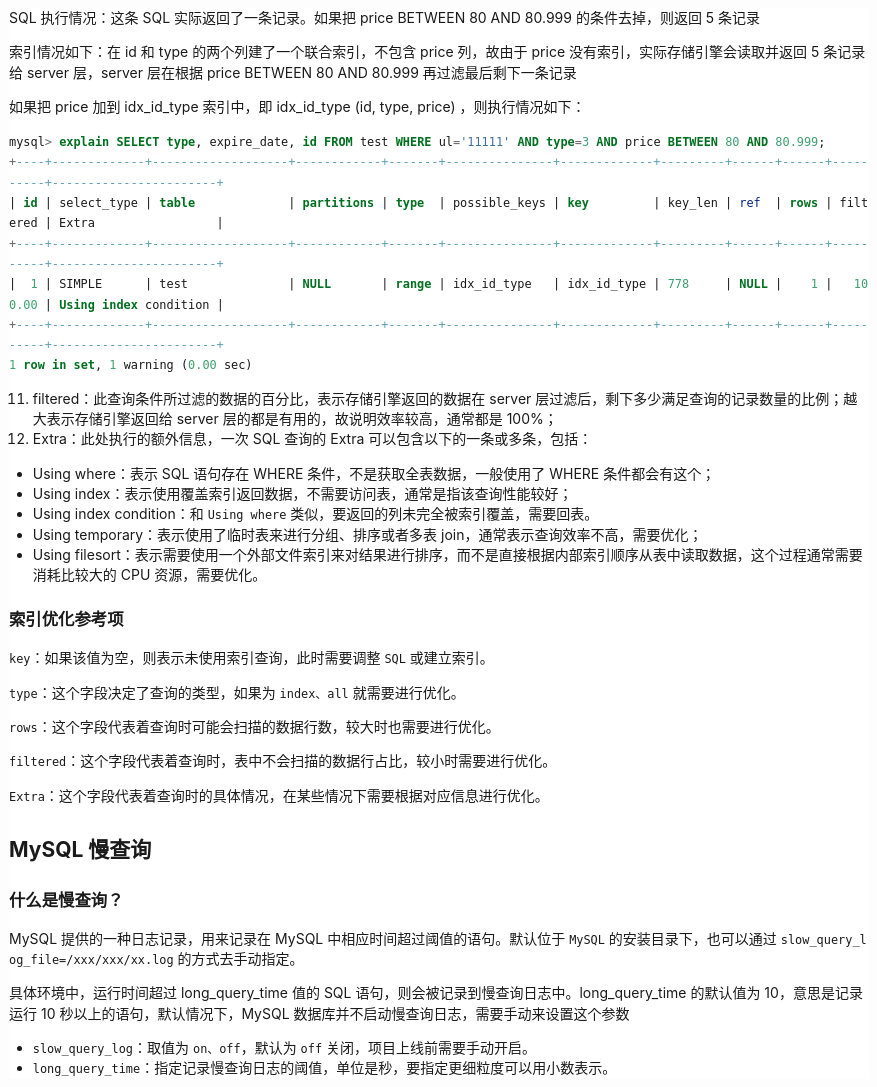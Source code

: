 SQL 执行情况：这条 SQL 实际返回了一条记录。如果把 price BETWEEN 80 AND 80.999 的条件去掉，则返回 5 条记录

索引情况如下：在 id 和 type 的两个列建了一个联合索引，不包含 price 列，故由于 price 没有索引，实际存储引擎会读取并返回 5 条记录给 server 层，server 层在根据 price BETWEEN 80 AND 80.999 再过滤最后剩下一条记录

如果把 price 加到 idx_id_type 索引中，即 idx_id_type (id, type, price) ，则执行情况如下：

```sql
mysql> explain SELECT type, expire_date, id FROM test WHERE ul='11111' AND type=3 AND price BETWEEN 80 AND 80.999;
+----+-------------+-------------------+------------+-------+---------------+-------------+---------+------+------+----------+-----------------------+
| id | select_type | table             | partitions | type  | possible_keys | key         | key_len | ref  | rows | filtered | Extra                 |
+----+-------------+-------------------+------------+-------+---------------+-------------+---------+------+------+----------+-----------------------+
|  1 | SIMPLE      | test			   | NULL       | range | idx_id_type   | idx_id_type | 778     | NULL |    1 |   100.00 | Using index condition |
+----+-------------+-------------------+------------+-------+---------------+-------------+---------+------+------+----------+-----------------------+
1 row in set, 1 warning (0.00 sec)
```

11. filtered：此查询条件所过滤的数据的百分比，表示存储引擎返回的数据在 server 层过滤后，剩下多少满足查询的记录数量的比例；越大表示存储引擎返回给 server 层的都是有用的，故说明效率较高，通常都是 100%；
12. Extra：此处执行的额外信息，一次 SQL 查询的 Extra 可以包含以下的一条或多条，包括：

+ Using where：表示 SQL 语句存在 WHERE 条件，不是获取全表数据，一般使用了 WHERE 条件都会有这个；
+ Using index：表示使用覆盖索引返回数据，不需要访问表，通常是指该查询性能较好；
+ Using index condition：和 `Using where` 类似，要返回的列未完全被索引覆盖，需要回表。
+ Using temporary：表示使用了临时表来进行分组、排序或者多表 join，通常表示查询效率不高，需要优化；
+ Using filesort：表示需要使用一个外部文件索引来对结果进行排序，而不是直接根据内部索引顺序从表中读取数据，这个过程通常需要消耗比较大的 CPU 资源，需要优化。

### 索引优化参考项

`key`：如果该值为空，则表示未使用索引查询，此时需要调整 `SQL` 或建立索引。

`type`：这个字段决定了查询的类型，如果为 `index、all` 就需要进行优化。

`rows`：这个字段代表着查询时可能会扫描的数据行数，较大时也需要进行优化。

`filtered`：这个字段代表着查询时，表中不会扫描的数据行占比，较小时需要进行优化。

`Extra`：这个字段代表着查询时的具体情况，在某些情况下需要根据对应信息进行优化。

## MySQL 慢查询

### 什么是慢查询？

MySQL 提供的一种日志记录，用来记录在 MySQL 中相应时间超过阈值的语句。默认位于 `MySQL` 的安装目录下，也可以通过 `slow_query_log_file=/xxx/xxx/xx.log` 的方式去手动指定。

具体环境中，运行时间超过 long_query_time 值的 SQL 语句，则会被记录到慢查询日志中。long_query_time 的默认值为 10，意思是记录运行 10 秒以上的语句，默认情况下，MySQL 数据库并不启动慢查询日志，需要手动来设置这个参数

- `slow_query_log`：取值为 `on、off`，默认为 `off` 关闭，项目上线前需要手动开启。
- `long_query_time`：指定记录慢查询日志的阈值，单位是秒，要指定更细粒度可以用小数表示。

